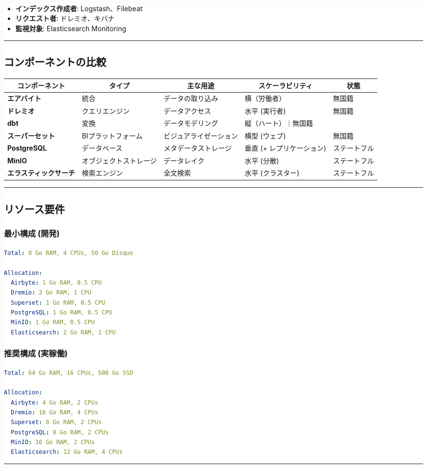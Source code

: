 - **インデックス作成者**: Logstash、Filebeat
- **リクエスト者**: ドレミオ、キバナ
- **監視対象**: Elasticsearch Monitoring

---

## コンポーネントの比較

|コンポーネント |タイプ |主な用途 |スケーラビリティ |状態 |
|---------------|------|---------------|---------------|------|
| **エアバイト** |統合 |データの取り込み |横（労働者） |無国籍 |
| **ドレミオ** |クエリエンジン |データアクセス |水平 (実行者) |無国籍 |
| **dbt** |変換 |データモデリング |縦（ハート）｜無国籍 |
| **スーパーセット** | BIプラットフォーム |ビジュアライゼーション |横型 (ウェブ) |無国籍 |
| **PostgreSQL** |データベース |メタデータストレージ |垂直 (+ レプリケーション) |ステートフル |
| **MinIO** |オブジェクトストレージ |データレイク |水平 (分散) |ステートフル |
| **エラスティックサーチ** |検索エンジン |全文検索 |水平 (クラスター) |ステートフル |

---

## リソース要件

### 最小構成 (開発)

```yaml
Total: 8 Go RAM, 4 CPUs, 50 Go Disque

Allocation:
  Airbyte: 1 Go RAM, 0.5 CPU
  Dremio: 2 Go RAM, 1 CPU
  Superset: 1 Go RAM, 0.5 CPU
  PostgreSQL: 1 Go RAM, 0.5 CPU
  MinIO: 1 Go RAM, 0.5 CPU
  Elasticsearch: 2 Go RAM, 1 CPU
```

### 推奨構成 (実稼働)

```yaml
Total: 64 Go RAM, 16 CPUs, 500 Go SSD

Allocation:
  Airbyte: 4 Go RAM, 2 CPUs
  Dremio: 16 Go RAM, 4 CPUs
  Superset: 8 Go RAM, 2 CPUs
  PostgreSQL: 8 Go RAM, 2 CPUs
  MinIO: 16 Go RAM, 2 CPUs
  Elasticsearch: 12 Go RAM, 4 CPUs
```

---